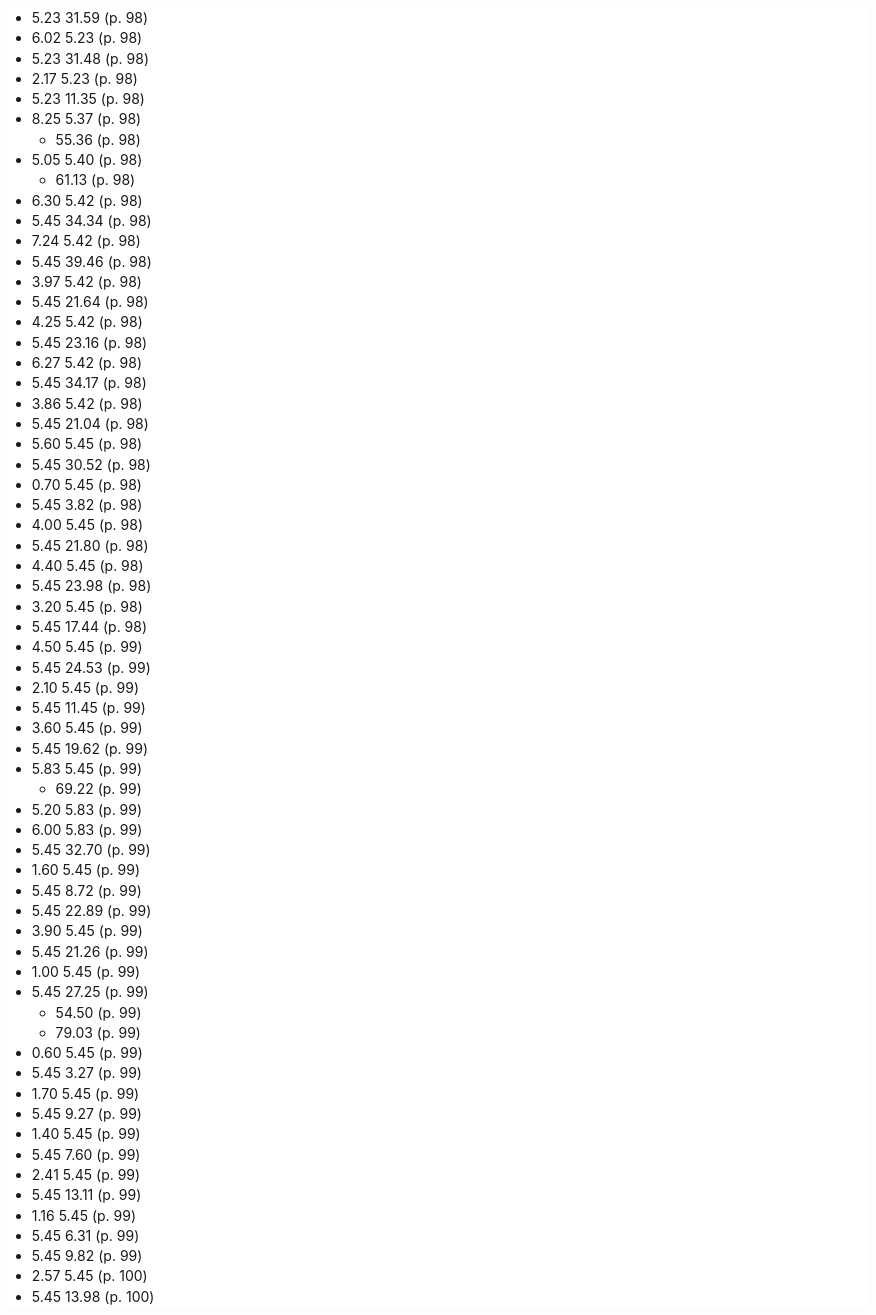 - 5.23 31.59 (p. 98)
- 6.02 5.23 (p. 98)
- 5.23 31.48 (p. 98)
- 2.17 5.23 (p. 98)
- 5.23 11.35 (p. 98)
- 8.25 5.37 (p. 98)
  - 55.36 (p. 98)
- 5.05 5.40 (p. 98)
  - 61.13 (p. 98)
- 6.30 5.42 (p. 98)
- 5.45 34.34 (p. 98)
- 7.24 5.42 (p. 98)
- 5.45 39.46 (p. 98)
- 3.97 5.42 (p. 98)
- 5.45 21.64 (p. 98)
- 4.25 5.42 (p. 98)
- 5.45 23.16 (p. 98)
- 6.27 5.42 (p. 98)
- 5.45 34.17 (p. 98)
- 3.86 5.42 (p. 98)
- 5.45 21.04 (p. 98)
- 5.60 5.45 (p. 98)
- 5.45 30.52 (p. 98)
- 0.70 5.45 (p. 98)
- 5.45 3.82 (p. 98)
- 4.00 5.45 (p. 98)
- 5.45 21.80 (p. 98)
- 4.40 5.45 (p. 98)
- 5.45 23.98 (p. 98)
- 3.20 5.45 (p. 98)
- 5.45 17.44 (p. 98)
- 4.50 5.45 (p. 99)
- 5.45 24.53 (p. 99)
- 2.10 5.45 (p. 99)
- 5.45 11.45 (p. 99)
- 3.60 5.45 (p. 99)
- 5.45 19.62 (p. 99)
- 5.83 5.45 (p. 99)
  - 69.22 (p. 99)
- 5.20 5.83 (p. 99)
- 6.00 5.83 (p. 99)
- 5.45 32.70 (p. 99)
- 1.60 5.45 (p. 99)
- 5.45 8.72 (p. 99)
- 5.45 22.89 (p. 99)
- 3.90 5.45 (p. 99)
- 5.45 21.26 (p. 99)
- 1.00 5.45 (p. 99)
- 5.45 27.25 (p. 99)
  - 54.50 (p. 99)
  - 79.03 (p. 99)
- 0.60 5.45 (p. 99)
- 5.45 3.27 (p. 99)
- 1.70 5.45 (p. 99)
- 5.45 9.27 (p. 99)
- 1.40 5.45 (p. 99)
- 5.45 7.60 (p. 99)
- 2.41 5.45 (p. 99)
- 5.45 13.11 (p. 99)
- 1.16 5.45 (p. 99)
- 5.45 6.31 (p. 99)
- 5.45 9.82 (p. 99)
- 2.57 5.45 (p. 100)
- 5.45 13.98 (p. 100)